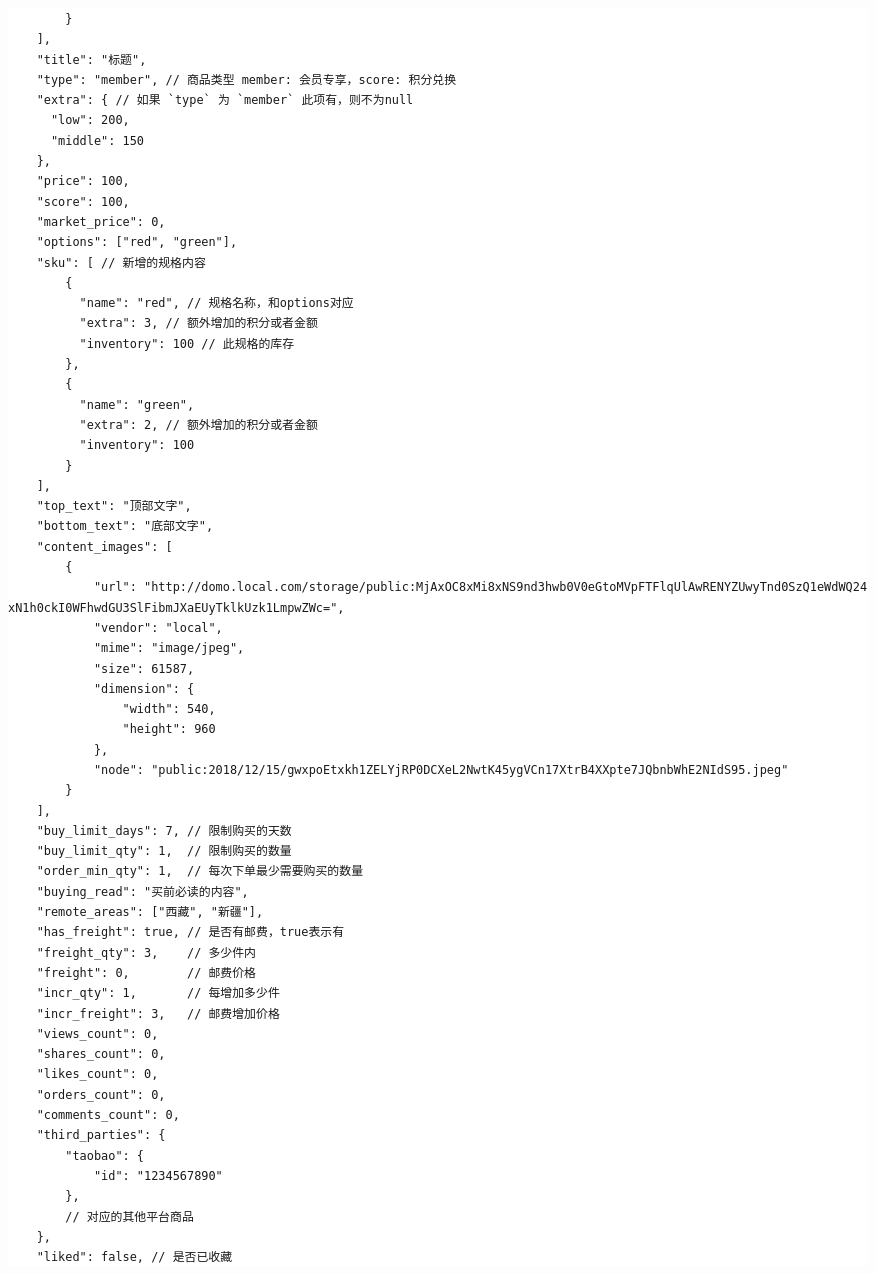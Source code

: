 ```json5
        }
    ],
    "title": "标题",
    "type": "member", // 商品类型 member: 会员专享，score: 积分兑换
    "extra": { // 如果 `type` 为 `member` 此项有，则不为null
      "low": 200,
      "middle": 150
    },
    "price": 100,
    "score": 100,
    "market_price": 0,
    "options": ["red", "green"],
    "sku": [ // 新增的规格内容
        {
          "name": "red", // 规格名称，和options对应
          "extra": 3, // 额外增加的积分或者金额
          "inventory": 100 // 此规格的库存
        },
        {
          "name": "green",
          "extra": 2, // 额外增加的积分或者金额
          "inventory": 100
        }
    ],
    "top_text": "顶部文字",
    "bottom_text": "底部文字",
    "content_images": [
        {
            "url": "http://domo.local.com/storage/public:MjAxOC8xMi8xNS9nd3hwb0V0eGtoMVpFTFlqUlAwRENYZUwyTnd0SzQ1eWdWQ24xN1h0ckI0WFhwdGU3SlFibmJXaEUyTklkUzk1LmpwZWc=",
            "vendor": "local",
            "mime": "image/jpeg",
            "size": 61587,
            "dimension": {
                "width": 540,
                "height": 960
            },
            "node": "public:2018/12/15/gwxpoEtxkh1ZELYjRP0DCXeL2NwtK45ygVCn17XtrB4XXpte7JQbnbWhE2NIdS95.jpeg"
        }
    ],
    "buy_limit_days": 7, // 限制购买的天数
    "buy_limit_qty": 1,  // 限制购买的数量
    "order_min_qty": 1,  // 每次下单最少需要购买的数量
    "buying_read": "买前必读的内容",
    "remote_areas": ["西藏", "新疆"],
    "has_freight": true, // 是否有邮费，true表示有
    "freight_qty": 3,    // 多少件内
    "freight": 0,        // 邮费价格
    "incr_qty": 1,       // 每增加多少件
    "incr_freight": 3,   // 邮费增加价格
    "views_count": 0,
    "shares_count": 0,
    "likes_count": 0,
    "orders_count": 0,
    "comments_count": 0,
    "third_parties": {
        "taobao": {
            "id": "1234567890"
        },
        // 对应的其他平台商品
    },
    "liked": false, // 是否已收藏
```